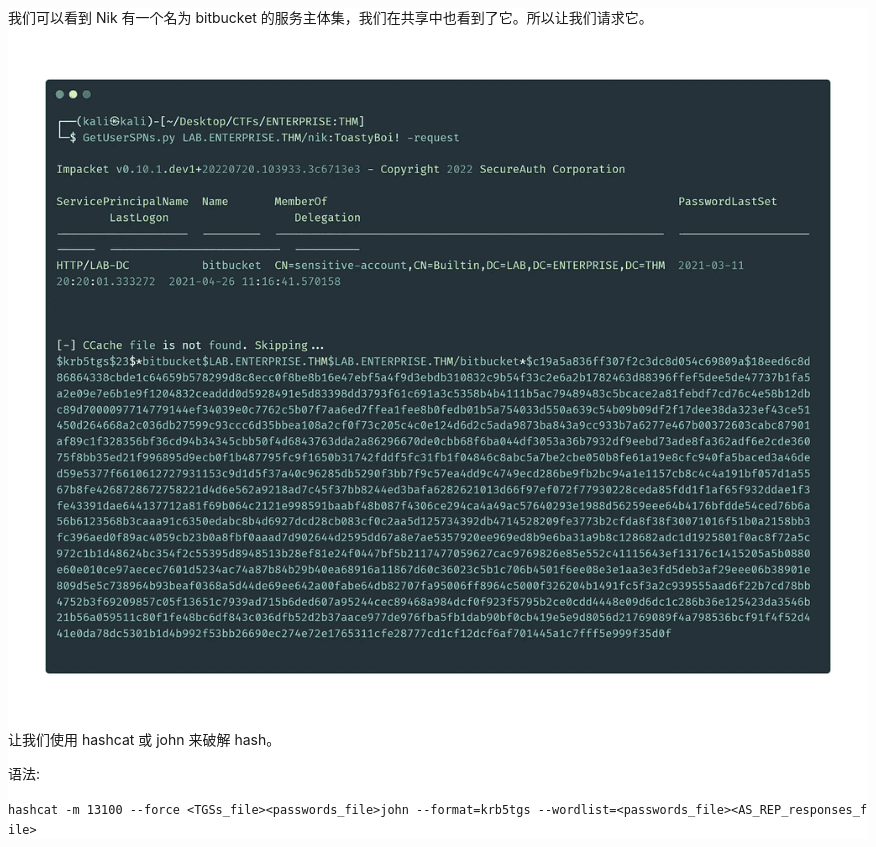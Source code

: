 我们可以看到 Nik 有一个名为 bitbucket 的服务主体集，我们在共享中也看到了它。所以让我们请求它。

![](img/cd86b1cab7aa3c6827329400d90cd9ec.png)

让我们使用 hashcat 或 john 来破解 hash。

语法:

```
hashcat -m 13100 --force <TGSs_file><passwords_file>john --format=krb5tgs --wordlist=<passwords_file><AS_REP_responses_file>
```
